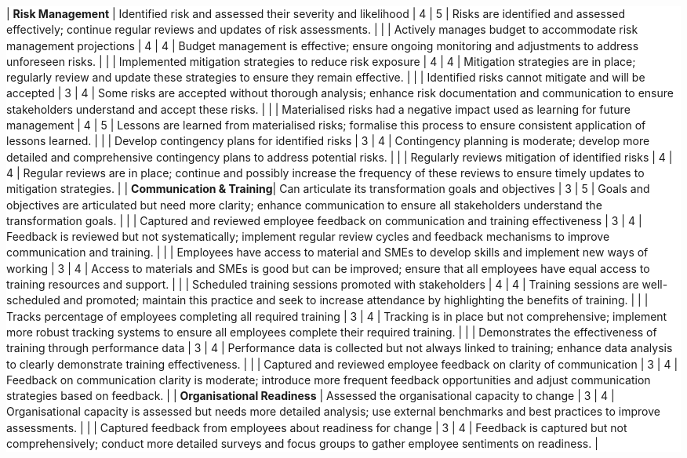 | **Risk Management**         | Identified risk and assessed their severity and likelihood                                          | 4         | 5             | Risks are identified and assessed effectively; continue regular reviews and updates of risk assessments.                                                                                           |
|                             | Actively manages budget to accommodate risk management projections                                    | 4         | 4             | Budget management is effective; ensure ongoing monitoring and adjustments to address unforeseen risks.                                                                                            |
|                             | Implemented mitigation strategies to reduce risk exposure                                            | 4         | 4             | Mitigation strategies are in place; regularly review and update these strategies to ensure they remain effective.                                                                                  |
|                             | Identified risks cannot mitigate and will be accepted                                               | 3         | 4             | Some risks are accepted without thorough analysis; enhance risk documentation and communication to ensure stakeholders understand and accept these risks.                                           |
|                             | Materialised risks had a negative impact used as learning for future management                      | 4         | 5             | Lessons are learned from materialised risks; formalise this process to ensure consistent application of lessons learned.                                                                           |
|                             | Develop contingency plans for identified risks                                                      | 3         | 4             | Contingency planning is moderate; develop more detailed and comprehensive contingency plans to address potential risks.                                                                            |
|                             | Regularly reviews mitigation of identified risks                                                    | 4         | 4             | Regular reviews are in place; continue and possibly increase the frequency of these reviews to ensure timely updates to mitigation strategies.                                                     |
| **Communication & Training**| Can articulate its transformation goals and objectives                                             | 3         | 5             | Goals and objectives are articulated but need more clarity; enhance communication to ensure all stakeholders understand the transformation goals.                                                  |
|                             | Captured and reviewed employee feedback on communication and training effectiveness                   | 3         | 4             | Feedback is reviewed but not systematically; implement regular review cycles and feedback mechanisms to improve communication and training.                                                        |
|                             | Employees have access to material and SMEs to develop skills and implement new ways of working        | 3         | 4             | Access to materials and SMEs is good but can be improved; ensure that all employees have equal access to training resources and support.                                                           |
|                             | Scheduled training sessions promoted with stakeholders                                              | 4         | 4             | Training sessions are well-scheduled and promoted; maintain this practice and seek to increase attendance by highlighting the benefits of training.                                                |
|                             | Tracks percentage of employees completing all required training                                       | 3         | 4             | Tracking is in place but not comprehensive; implement more robust tracking systems to ensure all employees complete their required training.                                                       |
|                             | Demonstrates the effectiveness of training through performance data                                    | 3         | 4             | Performance data is collected but not always linked to training; enhance data analysis to clearly demonstrate training effectiveness.                                                             |
|                             | Captured and reviewed employee feedback on clarity of communication                                    | 3         | 4             | Feedback on communication clarity is moderate; introduce more frequent feedback opportunities and adjust communication strategies based on feedback.                                              |
| **Organisational Readiness** | Assessed the organisational capacity to change                                                      | 3         | 4             | Organisational capacity is assessed but needs more detailed analysis; use external benchmarks and best practices to improve assessments.                                                          |
|                             | Captured feedback from employees about readiness for change                                          | 3         | 4             | Feedback is captured but not comprehensively; conduct more detailed surveys and focus groups to gather employee sentiments on readiness.                                                          |
